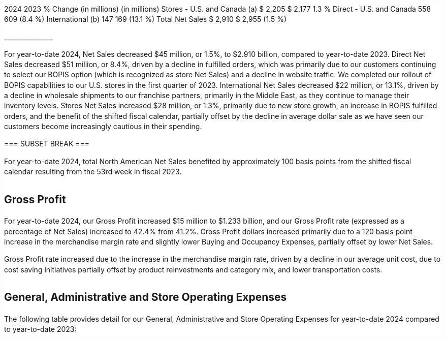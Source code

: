 <th></th>
<th>2024</th>
<th>2023</th>
<th>% Change</th>
</tr>
</thead>
<tbody>
<tr>
<td></td>
<td>(in millions)</td>
<td>(in millions)</td>
<td></td>
</tr>
<tr>
<td>Stores - U.S. and Canada (a)</td>
<td>$ 2,205</td>
<td>$ 2,177</td>
<td>1.3  %</td>
</tr>
<tr>
<td>Direct - U.S. and Canada</td>
<td>558</td>
<td>609</td>
<td>(8.4  %)</td>
</tr>
<tr>
<td>International (b)</td>
<td>147</td>
<td>169</td>
<td>(13.1  %)</td>
</tr>
<tr>
<td>Total Net Sales</td>
<td>$ 2,910</td>
<td>$ 2,955</td>
<td>(1.5  %)</td>
</tr>
</tbody>
</table>
<p>_______________</p>
<p>For year-to-date 2024, Net Sales decreased $45 million, or 1.5%, to $2.910 billion, compared to year-to-date 2023. Direct Net Sales decreased $51 million, or 8.4%, driven by a decline in fulfilled orders, which was primarily due to our customers continuing to select our BOPIS option (which is recognized as store Net Sales) and a decline in website traffic. We completed our rollout of BOPIS capabilities to our U.S. stores in the first quarter of 2023. International Net Sales decreased $22 million, or 13.1%, driven by a decline in wholesale shipments to our franchise partners, primarily in the Middle East, as they continue to manage their inventory levels. Stores Net Sales increased $28 million, or 1.3%, primarily due to new store growth, an increase in BOPIS fulfilled orders, and the benefit of the shifted fiscal calendar, partially offset by the decline in average dollar sale as we have seen our customers become increasingly cautious in their spending.</p>
<p>=== SUBSET BREAK ===</p>
<p>For year-to-date 2024, total North American Net Sales benefited by approximately 100 basis points from the shifted fiscal calendar resulting from the 53rd week in fiscal 2023.</p>
<h2>Gross Profit</h2>
<p>For year-to-date 2024, our Gross Profit increased $15 million to $1.233 billion, and our Gross Profit rate (expressed as a percentage of Net Sales) increased to 42.4% from 41.2%. Gross Profit dollars increased primarily due to a 120 basis point increase in the merchandise margin rate and slightly lower Buying and Occupancy Expenses, partially offset by lower Net Sales.</p>
<p>Gross Profit rate increased due to the increase in the merchandise margin rate, driven by a decline in our average unit cost, due to cost saving initiatives partially offset by product reinvestments and category mix, and lower transportation costs.</p>
<h2>General, Administrative and Store Operating Expenses</h2>
<p>The following table provides detail for our General, Administrative and Store Operating Expenses for year-to-date 2024 compared to year-to-date 2023:</p>